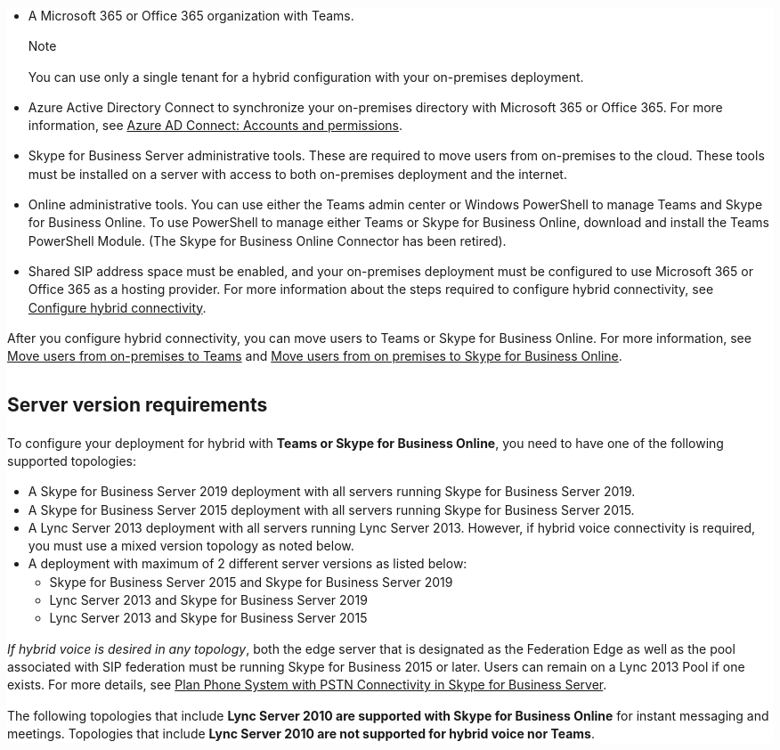 - A Microsoft 365 or Office 365 organization with Teams.
    > [!NOTE]
    > You can use only a single tenant for a hybrid configuration with your on-premises deployment.
    
- Azure Active Directory Connect to synchronize your on-premises directory with Microsoft 365 or Office 365. For more information, see [Azure AD Connect: Accounts and permissions](/azure/active-directory/connect/active-directory-aadconnect-accounts-permissions).

- Skype for Business Server administrative tools. These are required to move users from on-premises to the cloud. These tools must be installed on a server with access to both on-premises deployment and the internet.
- Online administrative tools. You can use either the Teams admin center or Windows PowerShell to manage Teams and Skype for Business Online. To use PowerShell to manage either Teams or Skype for Business Online, download and install the Teams PowerShell Module. (The Skype for Business Online Connector has been retired).
- Shared SIP address space must be enabled, and your on-premises deployment must be configured to use Microsoft 365 or Office 365 as a hosting provider. For more information about the steps required to configure hybrid connectivity, see [Configure hybrid connectivity](configure-hybrid-connectivity.md).

After you configure hybrid connectivity, you can move users to Teams or Skype for Business Online. For more information, see [Move users from on-premises to Teams](move-users-from-on-premises-to-teams.md) and [Move users from on premises to Skype for Business Online](move-users-from-on-premises-to-skype-for-business-online.md).

## Server version requirements

<a name="BKMK_Topology"> </a>

To configure your deployment for hybrid with **Teams or Skype for Business Online**, you need to have one of the following supported topologies:

- A Skype for Business Server 2019 deployment with all servers running Skype for Business Server 2019.
- A Skype for Business Server 2015 deployment with all servers running Skype for Business Server 2015.
- A Lync Server 2013 deployment with all servers running Lync Server 2013.  However, if hybrid voice connectivity is required, you must use a mixed version topology as noted below.
- A deployment with maximum of 2 different server versions as listed below:
  - Skype for Business Server 2015 and Skype for Business Server 2019
  - Lync Server 2013 and Skype for Business Server 2019
  - Lync Server 2013 and Skype for Business Server 2015

*If hybrid voice is desired in any topology*, both the edge server that is designated as the Federation Edge as well as the pool associated with SIP federation must be running Skype for Business 2015 or later. Users can remain on a Lync 2013 Pool if one exists. For more details, see [Plan Phone System with PSTN Connectivity in Skype for Business Server](../../SfbServer/skype-for-business-hybrid-solutions/plan-your-phone-system-cloud-pbx-solution/plan-phone-system-with-on-premises-pstn-connectivity.md).

The following topologies that include **Lync Server 2010 are supported with Skype for Business Online** for instant messaging and meetings. Topologies that include **Lync Server 2010 are not supported for hybrid voice nor Teams**.
